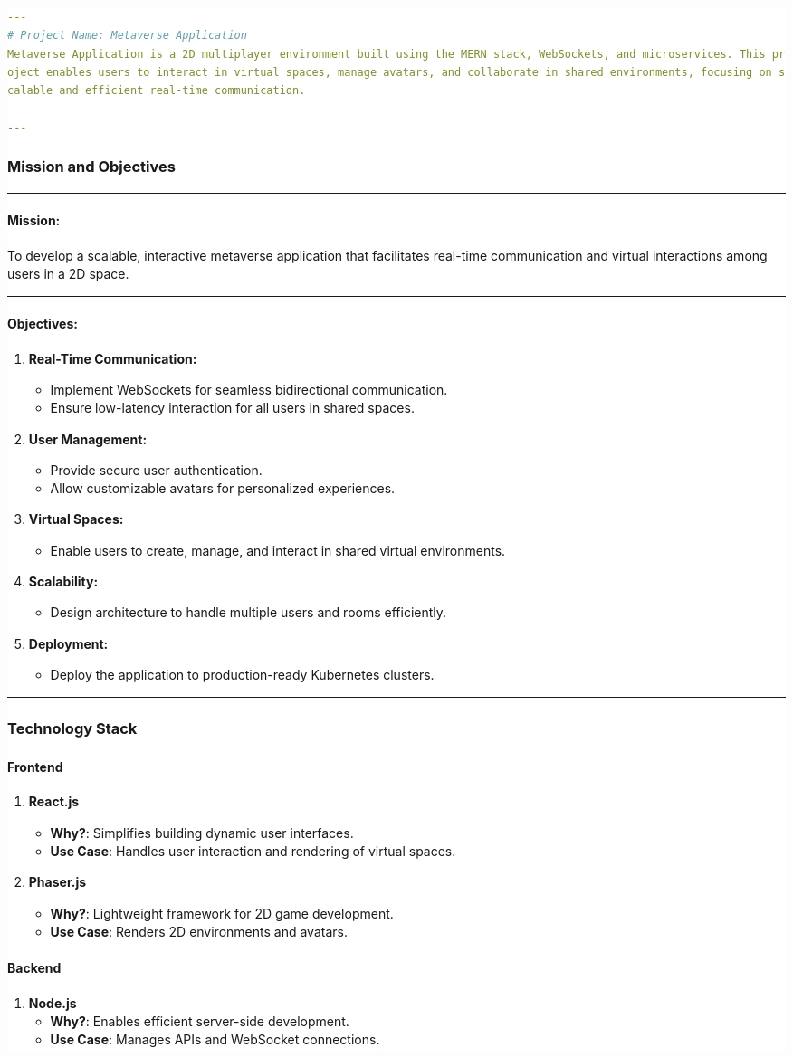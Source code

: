 ```yaml
---
# Project Name: Metaverse Application
Metaverse Application is a 2D multiplayer environment built using the MERN stack, WebSockets, and microservices. This project enables users to interact in virtual spaces, manage avatars, and collaborate in shared environments, focusing on scalable and efficient real-time communication.

---
```


### **Mission and Objectives**

---

#### **Mission:**
To develop a scalable, interactive metaverse application that facilitates real-time communication and virtual interactions among users in a 2D space.

---

#### **Objectives:**

1. **Real-Time Communication:**
   - Implement WebSockets for seamless bidirectional communication.
   - Ensure low-latency interaction for all users in shared spaces.

2. **User Management:**
   - Provide secure user authentication.
   - Allow customizable avatars for personalized experiences.

3. **Virtual Spaces:**
   - Enable users to create, manage, and interact in shared virtual environments.

4. **Scalability:**
   - Design architecture to handle multiple users and rooms efficiently.

5. **Deployment:**
   - Deploy the application to production-ready Kubernetes clusters.

---

### **Technology Stack**

#### **Frontend**
1. **React.js**
   - **Why?**: Simplifies building dynamic user interfaces.
   - **Use Case**: Handles user interaction and rendering of virtual spaces.

2. **Phaser.js**
   - **Why?**: Lightweight framework for 2D game development.
   - **Use Case**: Renders 2D environments and avatars.

#### **Backend**
1. **Node.js**
   - **Why?**: Enables efficient server-side development.
   - **Use Case**: Manages APIs and WebSocket connections.
